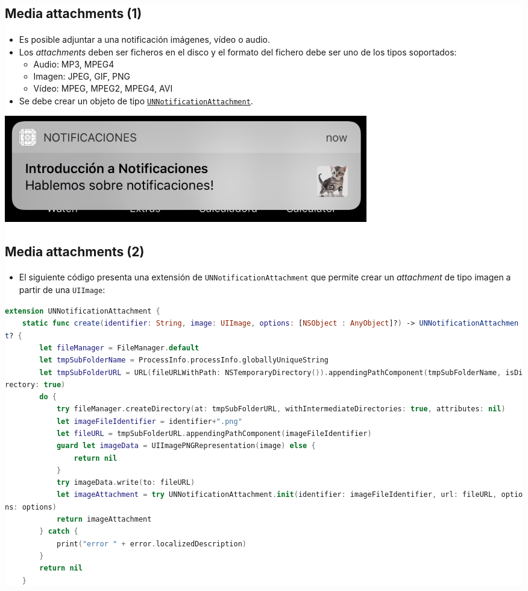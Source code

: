 



## Media attachments (1)

- Es posible adjuntar a una notificación imágenes, vídeo o
  audio.
- Los _attachments_ deben ser ficheros en el disco y el formato del
fichero debe ser uno de los tipos soportados:
    - Audio: MP3, MPEG4
    - Imagen: JPEG, GIF, PNG
    - Vídeo: MPEG, MPEG2, MPEG4, AVI
- Se debe crear un objeto de tipo
  [`UNNotificationAttachment`](https://developer.apple.com/reference/usernotifications/unnotificationattachment).
  
<img src="imagenes/attachment-notificacion.png" width="600px"/>





## Media attachments (2)

- El siguiente código presenta una extensión de
  `UNNotificationAttachment` que permite crear un _attachment_ de tipo
  imagen a partir de una `UIImage`:

```swift
extension UNNotificationAttachment {
    static func create(identifier: String, image: UIImage, options: [NSObject : AnyObject]?) -> UNNotificationAttachment? {
        let fileManager = FileManager.default
        let tmpSubFolderName = ProcessInfo.processInfo.globallyUniqueString
        let tmpSubFolderURL = URL(fileURLWithPath: NSTemporaryDirectory()).appendingPathComponent(tmpSubFolderName, isDirectory: true)
        do {
            try fileManager.createDirectory(at: tmpSubFolderURL, withIntermediateDirectories: true, attributes: nil)
            let imageFileIdentifier = identifier+".png"
            let fileURL = tmpSubFolderURL.appendingPathComponent(imageFileIdentifier)
            guard let imageData = UIImagePNGRepresentation(image) else {
                return nil
            }
            try imageData.write(to: fileURL)
            let imageAttachment = try UNNotificationAttachment.init(identifier: imageFileIdentifier, url: fileURL, options: options)
            return imageAttachment
        } catch {
            print("error " + error.localizedDescription)
        }
        return nil
    }
```